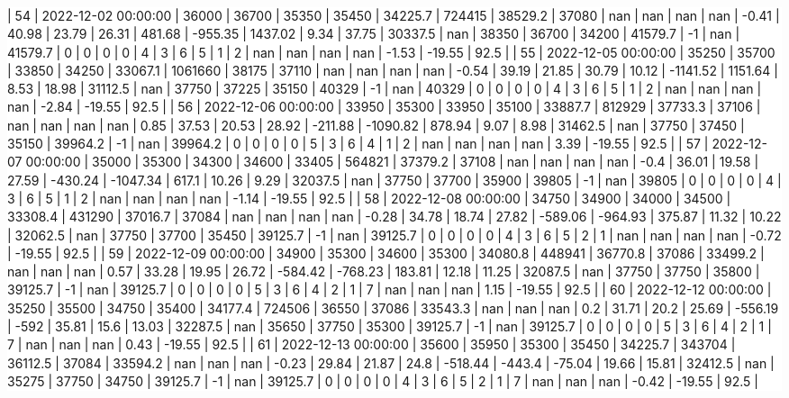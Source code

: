 |  54 | 2022-12-02 00:00:00 |  36000 |  36700 | 35350 |   35450 |     34225.7 |   724415 |  38529.2 |    37080 |    nan   |     nan   |     nan   |     nan   | -0.41 |    40.98 |    23.79 |    26.31 |        481.68 |        -955.35 |        1437.02 |            9.34 |           37.75 | 30337.5 |      nan |   38350 |    36700 |    34200 |        41579.7 |              -1 |           nan   |         41579.7 |                    0 |                 0 |              0 |            0 |           4 |           3 |          6 |            5 |             1 |             2 |           nan |            nan |            nan |            nan |   -1.53 | -19.55 | 92.5 |
|  55 | 2022-12-05 00:00:00 |  35250 |  35700 | 33850 |   34250 |     33067.1 |  1061660 |  38175   |    37110 |    nan   |     nan   |     nan   |     nan   | -0.54 |    39.19 |    21.85 |    30.79 |         10.12 |       -1141.52 |        1151.64 |            8.53 |           18.98 | 31112.5 |      nan |   37750 |    37225 |    35150 |        40329   |              -1 |           nan   |         40329   |                    0 |                 0 |              0 |            0 |           4 |           3 |          6 |            5 |             1 |             2 |           nan |            nan |            nan |            nan |   -2.84 | -19.55 | 92.5 |
|  56 | 2022-12-06 00:00:00 |  33950 |  35300 | 33950 |   35100 |     33887.7 |   812929 |  37733.3 |    37106 |    nan   |     nan   |     nan   |     nan   |  0.85 |    37.53 |    20.53 |    28.92 |       -211.88 |       -1090.82 |         878.94 |            9.07 |            8.98 | 31462.5 |      nan |   37750 |    37450 |    35150 |        39964.2 |              -1 |           nan   |         39964.2 |                    0 |                 0 |              0 |            0 |           5 |           3 |          6 |            4 |             1 |             2 |           nan |            nan |            nan |            nan |    3.39 | -19.55 | 92.5 |
|  57 | 2022-12-07 00:00:00 |  35000 |  35300 | 34300 |   34600 |     33405   |   564821 |  37379.2 |    37108 |    nan   |     nan   |     nan   |     nan   | -0.4  |    36.01 |    19.58 |    27.59 |       -430.24 |       -1047.34 |         617.1  |           10.26 |            9.29 | 32037.5 |      nan |   37750 |    37700 |    35900 |        39805   |              -1 |           nan   |         39805   |                    0 |                 0 |              0 |            0 |           4 |           3 |          6 |            5 |             1 |             2 |           nan |            nan |            nan |            nan |   -1.14 | -19.55 | 92.5 |
|  58 | 2022-12-08 00:00:00 |  34750 |  34900 | 34000 |   34500 |     33308.4 |   431290 |  37016.7 |    37084 |    nan   |     nan   |     nan   |     nan   | -0.28 |    34.78 |    18.74 |    27.82 |       -589.06 |        -964.93 |         375.87 |           11.32 |           10.22 | 32062.5 |      nan |   37750 |    37700 |    35450 |        39125.7 |              -1 |           nan   |         39125.7 |                    0 |                 0 |              0 |            0 |           4 |           3 |          6 |            5 |             2 |             1 |           nan |            nan |            nan |            nan |   -0.72 | -19.55 | 92.5 |
|  59 | 2022-12-09 00:00:00 |  34900 |  35300 | 34600 |   35300 |     34080.8 |   448941 |  36770.8 |    37086 |  33499.2 |     nan   |     nan   |     nan   |  0.57 |    33.28 |    19.95 |    26.72 |       -584.42 |        -768.23 |         183.81 |           12.18 |           11.25 | 32087.5 |      nan |   37750 |    37750 |    35800 |        39125.7 |              -1 |           nan   |         39125.7 |                    0 |                 0 |              0 |            0 |           5 |           3 |          6 |            4 |             2 |             1 |             7 |            nan |            nan |            nan |    1.15 | -19.55 | 92.5 |
|  60 | 2022-12-12 00:00:00 |  35250 |  35500 | 34750 |   35400 |     34177.4 |   724506 |  36550   |    37086 |  33543.3 |     nan   |     nan   |     nan   |  0.2  |    31.71 |    20.2  |    25.69 |       -556.19 |        -592    |          35.81 |           15.6  |           13.03 | 32287.5 |      nan |   35650 |    37750 |    35300 |        39125.7 |              -1 |           nan   |         39125.7 |                    0 |                 0 |              0 |            0 |           5 |           3 |          6 |            4 |             2 |             1 |             7 |            nan |            nan |            nan |    0.43 | -19.55 | 92.5 |
|  61 | 2022-12-13 00:00:00 |  35600 |  35950 | 35300 |   35450 |     34225.7 |   343704 |  36112.5 |    37084 |  33594.2 |     nan   |     nan   |     nan   | -0.23 |    29.84 |    21.87 |    24.8  |       -518.44 |        -443.4  |         -75.04 |           19.66 |           15.81 | 32412.5 |      nan |   35275 |    37750 |    34750 |        39125.7 |              -1 |           nan   |         39125.7 |                    0 |                 0 |              0 |            0 |           4 |           3 |          6 |            5 |             2 |             1 |             7 |            nan |            nan |            nan |   -0.42 | -19.55 | 92.5 |